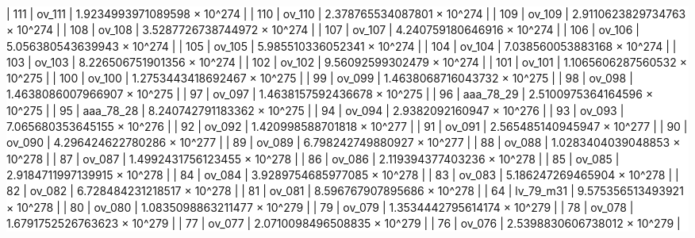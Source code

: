 | 111 | ov_111 | 1.9234993971089598 × 10^274 |
| 110 | ov_110 | 2.378765534087801 × 10^274 |
| 109 | ov_109 | 2.9110623829734763 × 10^274 |
| 108 | ov_108 | 3.5287726738744972 × 10^274 |
| 107 | ov_107 | 4.240759180646916 × 10^274 |
| 106 | ov_106 | 5.056380543639943 × 10^274 |
| 105 | ov_105 | 5.985510336052341 × 10^274 |
| 104 | ov_104 | 7.038560053883168 × 10^274 |
| 103 | ov_103 | 8.226506751901356 × 10^274 |
| 102 | ov_102 | 9.56092599302479 × 10^274 |
| 101 | ov_101 | 1.1065606287560532 × 10^275 |
| 100 | ov_100 | 1.2753443418692467 × 10^275 |
| 99 | ov_099 | 1.4638068716043732 × 10^275 |
| 98 | ov_098 | 1.4638086007966907 × 10^275 |
| 97 | ov_097 | 1.4638157592436678 × 10^275 |
| 96 | aaa_78_29 | 2.5100975364164596 × 10^275 |
| 95 | aaa_78_28 | 8.240742791183362 × 10^275 |
| 94 | ov_094 | 2.9382092160947 × 10^276 |
| 93 | ov_093 | 7.065680353645155 × 10^276 |
| 92 | ov_092 | 1.420998588701818 × 10^277 |
| 91 | ov_091 | 2.565485140945947 × 10^277 |
| 90 | ov_090 | 4.296424622780286 × 10^277 |
| 89 | ov_089 | 6.798242749880927 × 10^277 |
| 88 | ov_088 | 1.0283404039048853 × 10^278 |
| 87 | ov_087 | 1.4992431756123455 × 10^278 |
| 86 | ov_086 | 2.119394377403236 × 10^278 |
| 85 | ov_085 | 2.9184711997139915 × 10^278 |
| 84 | ov_084 | 3.9289754685977085 × 10^278 |
| 83 | ov_083 | 5.186247269465904 × 10^278 |
| 82 | ov_082 | 6.728484231218517 × 10^278 |
| 81 | ov_081 | 8.596767907895686 × 10^278 |
| 64 | lv_79_m31 | 9.575356513493921 × 10^278 |
| 80 | ov_080 | 1.0835098863211477 × 10^279 |
| 79 | ov_079 | 1.3534442795614174 × 10^279 |
| 78 | ov_078 | 1.6791752526763623 × 10^279 |
| 77 | ov_077 | 2.0710098496508835 × 10^279 |
| 76 | ov_076 | 2.5398830606738012 × 10^279 |
